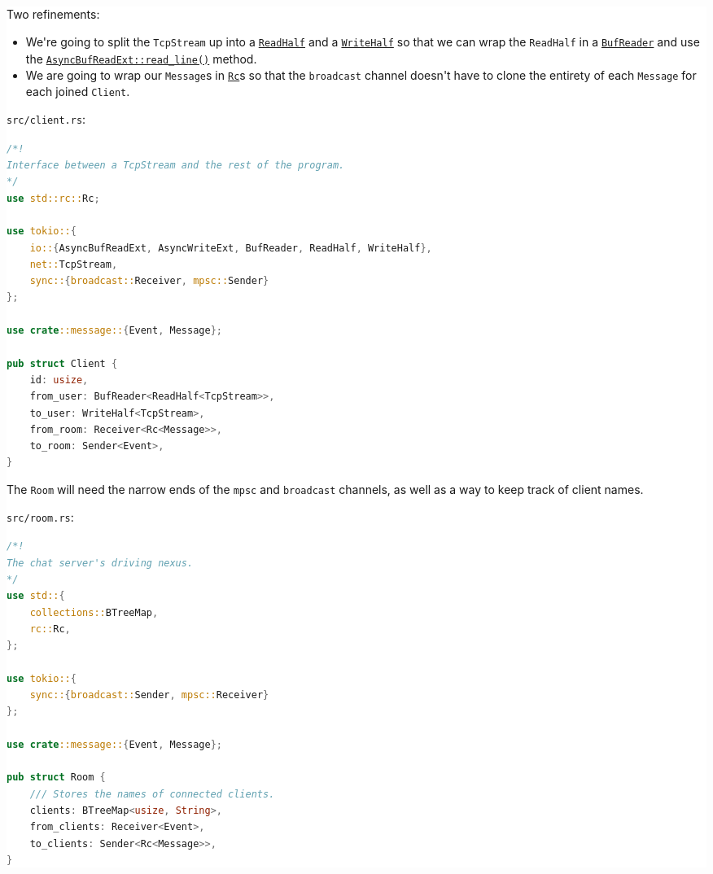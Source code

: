 Two refinements:

  * We're going to split the `TcpStream` up into a [`ReadHalf`](https://docs.rs/tokio/latest/tokio/io/struct.ReadHalf.html) and a [`WriteHalf`](https://docs.rs/tokio/latest/tokio/io/struct.WriteHalf.html) so that we can wrap the `ReadHalf` in a [`BufReader`](https://docs.rs/tokio/latest/tokio/io/struct.BufReader.html) and use the [`AsyncBufReadExt::read_line()`](https://docs.rs/tokio/latest/tokio/io/trait.AsyncBufReadExt.html#method.read_line) method.
  * We are going to wrap our `Message`s in [`Rc`](https://doc.rust-lang.org/std/rc/struct.Rc.html)s so that the `broadcast` channel doesn't have to clone the entirety of each `Message` for each joined `Client`.

`src/client.rs`:

```rust
/*!
Interface between a TcpStream and the rest of the program.
*/
use std::rc::Rc;

use tokio::{
    io::{AsyncBufReadExt, AsyncWriteExt, BufReader, ReadHalf, WriteHalf},
    net::TcpStream,
    sync::{broadcast::Receiver, mpsc::Sender}
};

use crate::message::{Event, Message};

pub struct Client {
    id: usize,
    from_user: BufReader<ReadHalf<TcpStream>>,
    to_user: WriteHalf<TcpStream>,
    from_room: Receiver<Rc<Message>>,
    to_room: Sender<Event>,
}
```

The `Room` will need the narrow ends of the `mpsc` and `broadcast` channels, as well as a way to keep track of client names.

`src/room.rs`:

```rust
/*!
The chat server's driving nexus.
*/
use std::{
    collections::BTreeMap,
    rc::Rc,
};

use tokio::{
    sync::{broadcast::Sender, mpsc::Receiver}
};

use crate::message::{Event, Message};

pub struct Room {
    /// Stores the names of connected clients.
    clients: BTreeMap<usize, String>,
    from_clients: Receiver<Event>,
    to_clients: Sender<Rc<Message>>,
}
```
